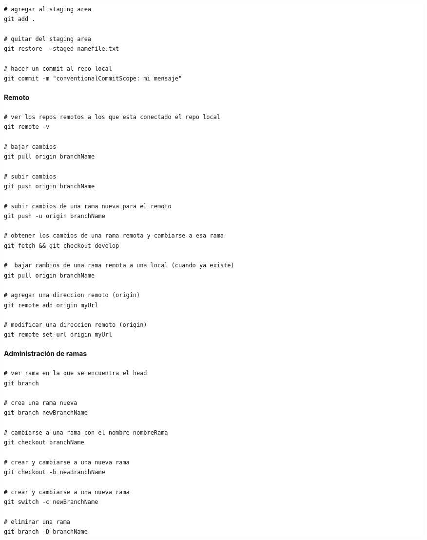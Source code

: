 ```
# agregar al staging area
git add .

# quitar del staging area
git restore --staged namefile.txt

# hacer un commit al repo local
git commit -m "conventionalCommitScope: mi mensaje"

```

#### Remoto

```
# ver los repos remotos a los que esta conectado el repo local
git remote -v

# bajar cambios
git pull origin branchName

# subir cambios
git push origin branchName

# subir cambios de una rama nueva para el remoto
git push -u origin branchName

# obtener los cambios de una rama remota y cambiarse a esa rama
git fetch && git checkout develop

#  bajar cambios de una rama remota a una local (cuando ya existe)
git pull origin branchName

# agregar una direccion remoto (origin)
git remote add origin myUrl

# modificar una direccion remoto (origin)
git remote set-url origin myUrl

```

#### Administración de ramas

```
# ver rama en la que se encuentra el head
git branch 

# crea una rama nueva
git branch newBranchName 

# cambiarse a una rama con el nombre nombreRama
git checkout branchName

# crear y cambiarse a una nueva rama
git checkout -b newBranchName

# crear y cambiarse a una nueva rama
git switch -c newBranchName 

# eliminar una rama
git branch -D branchName

```
